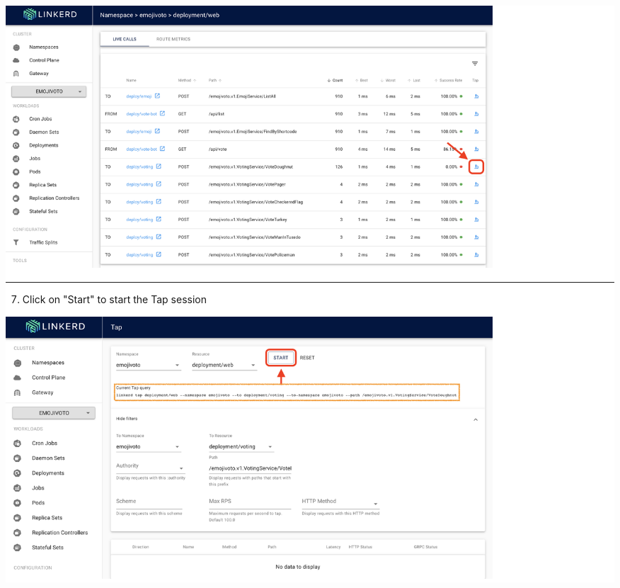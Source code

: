 <kbd><img alt="linkerd" src="../images/linkerd-lab03-img05.png" width="80%" height="60%"></kbd>

---

7. Click on "Start" to start the Tap session

<kbd><img alt="linkerd" src="../images/linkerd-lab03-img06.png" width="80%" height="60%"></kbd>
